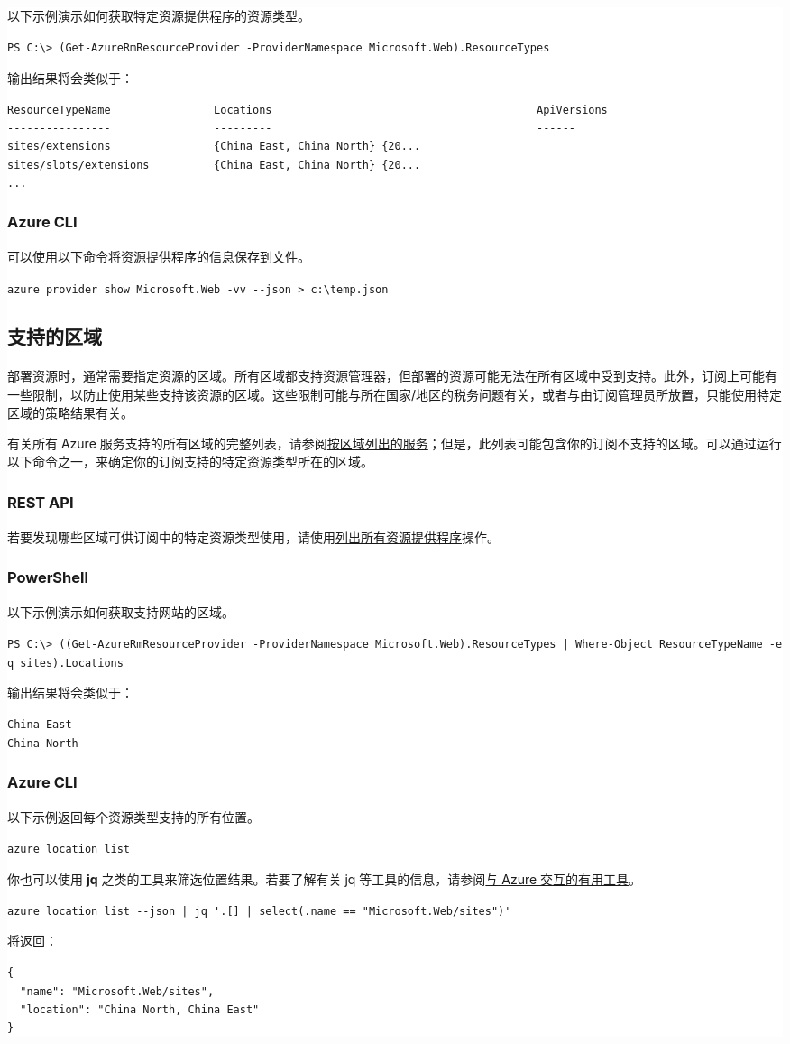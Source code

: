 以下示例演示如何获取特定资源提供程序的资源类型。

    PS C:\> (Get-AzureRmResourceProvider -ProviderNamespace Microsoft.Web).ResourceTypes
    
输出结果将会类似于：

    ResourceTypeName                Locations                                         ApiVersions
    ----------------                ---------                                         ------
    sites/extensions                {China East, China North} {20...
    sites/slots/extensions          {China East, China North} {20...
    ...
    
### Azure CLI

可以使用以下命令将资源提供程序的信息保存到文件。

    azure provider show Microsoft.Web -vv --json > c:\temp.json

## 支持的区域

部署资源时，通常需要指定资源的区域。所有区域都支持资源管理器，但部署的资源可能无法在所有区域中受到支持。此外，订阅上可能有一些限制，以防止使用某些支持该资源的区域。这些限制可能与所在国家/地区的税务问题有关，或者与由订阅管理员所放置，只能使用特定区域的策略结果有关。

有关所有 Azure 服务支持的所有区域的完整列表，请参阅[按区域列出的服务](https://azure.microsoft.com/regions/#services)；但是，此列表可能包含你的订阅不支持的区域。可以通过运行以下命令之一，来确定你的订阅支持的特定资源类型所在的区域。

### REST API

若要发现哪些区域可供订阅中的特定资源类型使用，请使用[列出所有资源提供程序](https://msdn.microsoft.com/zh-cn/library/azure/dn790524.aspx)操作。

### PowerShell

以下示例演示如何获取支持网站的区域。

    PS C:\> ((Get-AzureRmResourceProvider -ProviderNamespace Microsoft.Web).ResourceTypes | Where-Object ResourceTypeName -eq sites).Locations
    
输出结果将会类似于：

    China East
    China North

### Azure CLI

以下示例返回每个资源类型支持的所有位置。

    azure location list

你也可以使用 **jq** 之类的工具来筛选位置结果。若要了解有关 jq 等工具的信息，请参阅[与 Azure 交互的有用工具](/virtual-machines/resource-group-deploy-debug/#useful-tools-to-interact-with-azure)。

    azure location list --json | jq '.[] | select(.name == "Microsoft.Web/sites")'

将返回：

    {
      "name": "Microsoft.Web/sites",
      "location": "China North, China East"
    }

